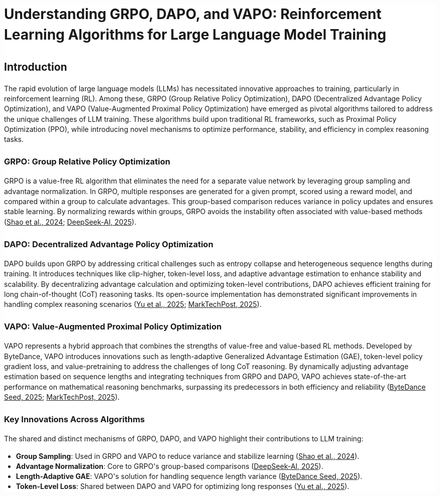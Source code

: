 # Understanding GRPO, DAPO, and VAPO: Reinforcement Learning Algorithms for Large Language Model Training

## Introduction

The rapid evolution of large language models (LLMs) has necessitated innovative approaches to training, particularly in reinforcement learning (RL). Among these, GRPO (Group Relative Policy Optimization), DAPO (Decentralized Advantage Policy Optimization), and VAPO (Value-Augmented Proximal Policy Optimization) have emerged as pivotal algorithms tailored to address the unique challenges of LLM training. These algorithms build upon traditional RL frameworks, such as Proximal Policy Optimization (PPO), while introducing novel mechanisms to optimize performance, stability, and efficiency in complex reasoning tasks.

### GRPO: Group Relative Policy Optimization

GRPO is a value-free RL algorithm that eliminates the need for a separate value network by leveraging group sampling and advantage normalization. In GRPO, multiple responses are generated for a given prompt, scored using a reward model, and compared within a group to calculate advantages. This group-based comparison reduces variance in policy updates and ensures stable learning. By normalizing rewards within groups, GRPO avoids the instability often associated with value-based methods ([Shao et al., 2024](https://arxiv.org/pdf/2402.03300); [DeepSeek-AI, 2025](https://medium.com/data-science-in-your-pocket/what-is-grpo-the-rl-algorithm-used-to-train-deepseek-12acc19798d3)).

### DAPO: Decentralized Advantage Policy Optimization

DAPO builds upon GRPO by addressing critical challenges such as entropy collapse and heterogeneous sequence lengths during training. It introduces techniques like clip-higher, token-level loss, and adaptive advantage estimation to enhance stability and scalability. By decentralizing advantage calculation and optimizing token-level contributions, DAPO achieves efficient training for long chain-of-thought (CoT) reasoning tasks. Its open-source implementation has demonstrated significant improvements in handling complex reasoning scenarios ([Yu et al., 2025](https://arxiv.org/abs/2503.14476); [MarkTechPost, 2025](https://www.marktechpost.com/2025/04/10/bytedance-introduces-vapo-a-novel-reinforcement-learning-framework-for-advanced-reasoning-tasks/)).

### VAPO: Value-Augmented Proximal Policy Optimization

VAPO represents a hybrid approach that combines the strengths of value-free and value-based RL methods. Developed by ByteDance, VAPO introduces innovations such as length-adaptive Generalized Advantage Estimation (GAE), token-level policy gradient loss, and value-pretraining to address the challenges of long CoT reasoning. By dynamically adjusting advantage estimation based on sequence lengths and integrating techniques from GRPO and DAPO, VAPO achieves state-of-the-art performance on mathematical reasoning benchmarks, surpassing its predecessors in both efficiency and reliability ([ByteDance Seed, 2025](https://arxiv.org/html/2504.05118v1); [MarkTechPost, 2025](https://www.marktechpost.com/2025/04/10/bytedance-introduces-vapo-a-novel-reinforcement-learning-framework-for-advanced-reasoning-tasks/)).

### Key Innovations Across Algorithms

The shared and distinct mechanisms of GRPO, DAPO, and VAPO highlight their contributions to LLM training:
- **Group Sampling**: Used in GRPO and VAPO to reduce variance and stabilize learning ([Shao et al., 2024](https://arxiv.org/pdf/2402.03300)).
- **Advantage Normalization**: Core to GRPO's group-based comparisons ([DeepSeek-AI, 2025](https://medium.com/data-science-in-your-pocket/what-is-grpo-the-rl-algorithm-used-to-train-deepseek-12acc19798d3)).
- **Length-Adaptive GAE**: VAPO's solution for handling sequence length variance ([ByteDance Seed, 2025](https://arxiv.org/html/2504.05118v1)).
- **Token-Level Loss**: Shared between DAPO and VAPO for optimizing long responses ([Yu et al., 2025](https://arxiv.org/abs/2503.14476)).
